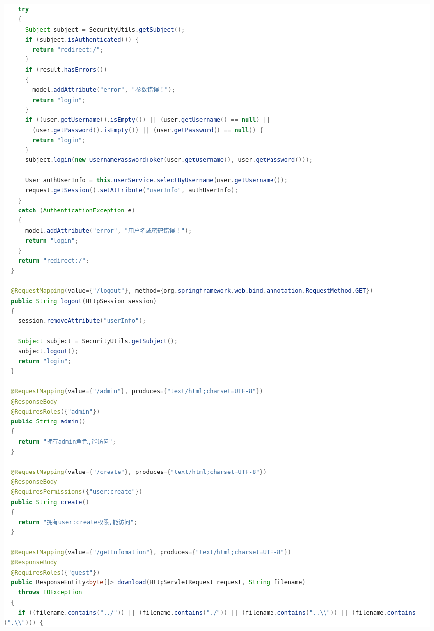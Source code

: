 ```java
    try
    {
      Subject subject = SecurityUtils.getSubject();
      if (subject.isAuthenticated()) {
        return "redirect:/";
      }
      if (result.hasErrors())
      {
        model.addAttribute("error", "参数错误！");
        return "login";
      }
      if ((user.getUsername().isEmpty()) || (user.getUsername() == null) || 
        (user.getPassword().isEmpty()) || (user.getPassword() == null)) {
        return "login";
      }
      subject.login(new UsernamePasswordToken(user.getUsername(), user.getPassword()));
      
      User authUserInfo = this.userService.selectByUsername(user.getUsername());
      request.getSession().setAttribute("userInfo", authUserInfo);
    }
    catch (AuthenticationException e)
    {
      model.addAttribute("error", "用户名或密码错误！");
      return "login";
    }
    return "redirect:/";
  }
  
  @RequestMapping(value={"/logout"}, method={org.springframework.web.bind.annotation.RequestMethod.GET})
  public String logout(HttpSession session)
  {
    session.removeAttribute("userInfo");
    
    Subject subject = SecurityUtils.getSubject();
    subject.logout();
    return "login";
  }
  
  @RequestMapping(value={"/admin"}, produces={"text/html;charset=UTF-8"})
  @ResponseBody
  @RequiresRoles({"admin"})
  public String admin()
  {
    return "拥有admin角色,能访问";
  }
  
  @RequestMapping(value={"/create"}, produces={"text/html;charset=UTF-8"})
  @ResponseBody
  @RequiresPermissions({"user:create"})
  public String create()
  {
    return "拥有user:create权限,能访问";
  }
  
  @RequestMapping(value={"/getInfomation"}, produces={"text/html;charset=UTF-8"})
  @ResponseBody
  @RequiresRoles({"guest"})
  public ResponseEntity<byte[]> download(HttpServletRequest request, String filename)
    throws IOException
  {
    if ((filename.contains("../")) || (filename.contains("./")) || (filename.contains("..\\")) || (filename.contains(".\\"))) {
```